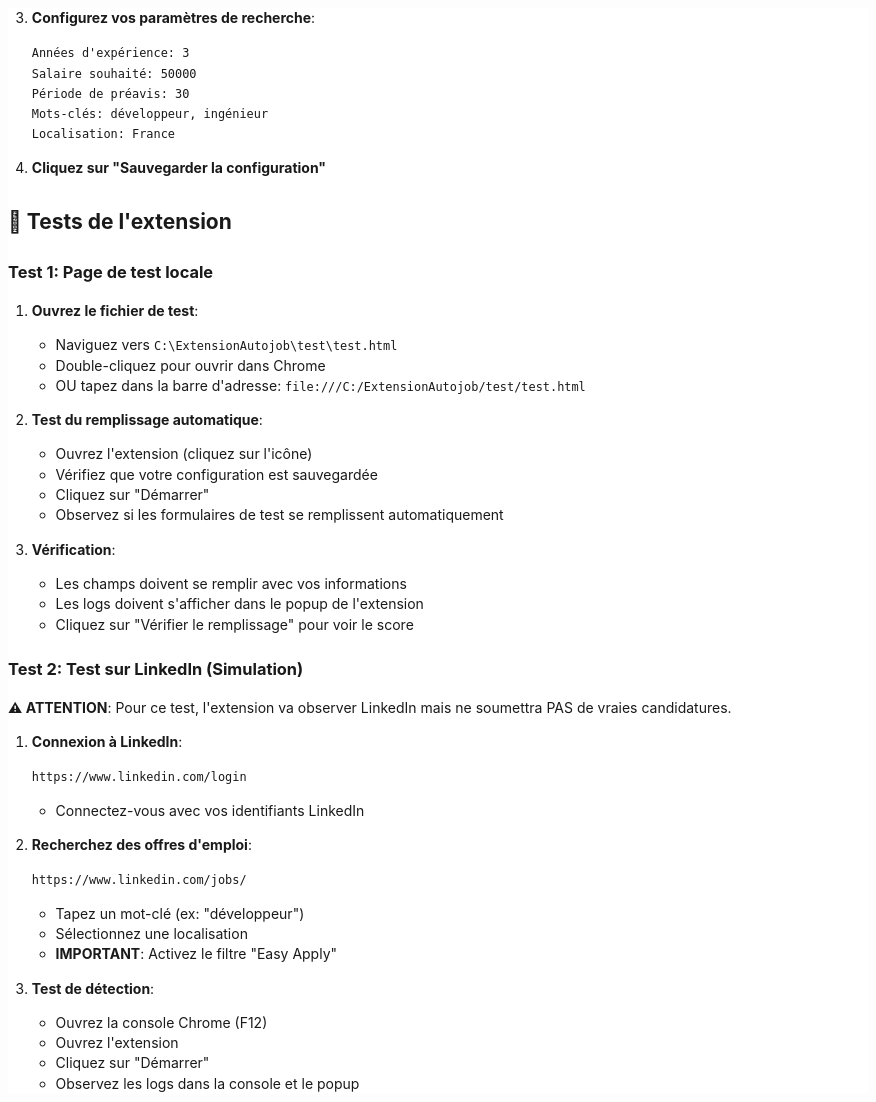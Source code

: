 3. **Configurez vos paramètres de recherche**:
   ```
   Années d'expérience: 3
   Salaire souhaité: 50000
   Période de préavis: 30
   Mots-clés: développeur, ingénieur
   Localisation: France
   ```

4. **Cliquez sur "Sauvegarder la configuration"**

## 🧪 Tests de l'extension

### Test 1: Page de test locale

1. **Ouvrez le fichier de test**:
   - Naviguez vers `C:\ExtensionAutojob\test\test.html`
   - Double-cliquez pour ouvrir dans Chrome
   - OU tapez dans la barre d'adresse: `file:///C:/ExtensionAutojob/test/test.html`

2. **Test du remplissage automatique**:
   - Ouvrez l'extension (cliquez sur l'icône)
   - Vérifiez que votre configuration est sauvegardée
   - Cliquez sur "Démarrer"
   - Observez si les formulaires de test se remplissent automatiquement

3. **Vérification**:
   - Les champs doivent se remplir avec vos informations
   - Les logs doivent s'afficher dans le popup de l'extension
   - Cliquez sur "Vérifier le remplissage" pour voir le score

### Test 2: Test sur LinkedIn (Simulation)

**⚠️ ATTENTION**: Pour ce test, l'extension va observer LinkedIn mais ne soumettra PAS de vraies candidatures.

1. **Connexion à LinkedIn**:
   ```
   https://www.linkedin.com/login
   ```
   - Connectez-vous avec vos identifiants LinkedIn

2. **Recherchez des offres d'emploi**:
   ```
   https://www.linkedin.com/jobs/
   ```
   - Tapez un mot-clé (ex: "développeur")
   - Sélectionnez une localisation
   - **IMPORTANT**: Activez le filtre "Easy Apply"

3. **Test de détection**:
   - Ouvrez la console Chrome (F12)
   - Ouvrez l'extension
   - Cliquez sur "Démarrer"
   - Observez les logs dans la console et le popup

